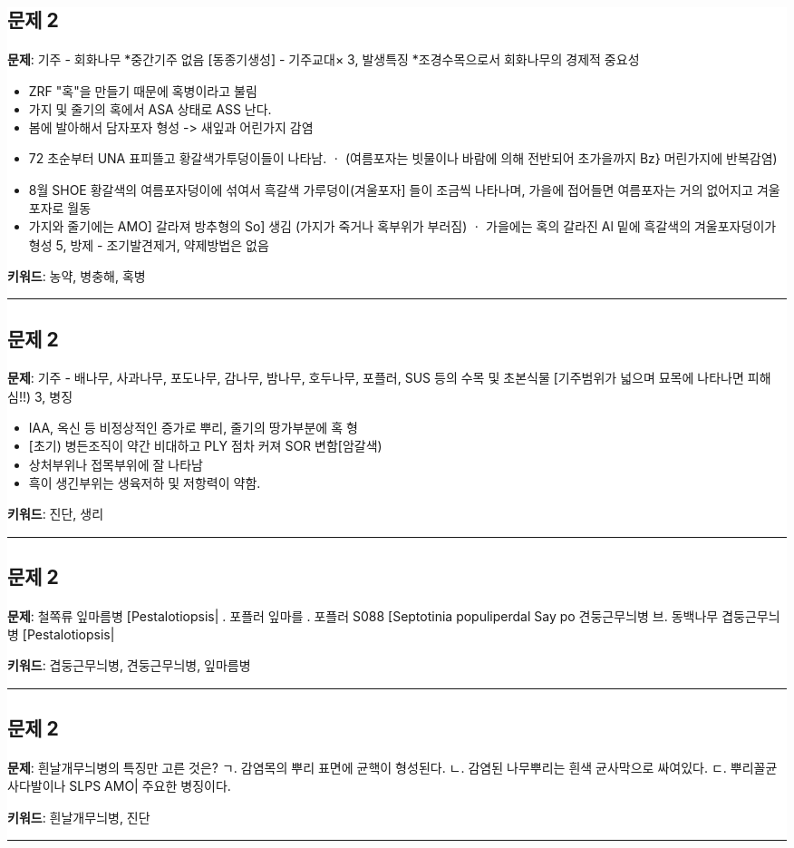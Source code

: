 
## 문제 2

**문제**: 기주 - 회화나무 *중간기주 없음 [동종기생성] - 기주교대×
3, 발생특징
*조경수목으로서 회화나무의 경제적 중요성
* ZRF "혹"을 만들기 때문에 혹병이라고 불림
* 가지 및 줄기의 혹에서 ASA 상태로 ASS 난다.
* 봄에 발아해서 담자포자 형성 -> 새잎과 어린가지 감염
+ 72 초순부터 UNA 표피뜰고 황갈색가투덩이들이 나타남.
ㆍ (여름포자는 빗물이나 바람에 의해 전반되어 초가을까지 Bz} 머린가지에 반복감염)
* 8월 SHOE 황갈색의 여름포자덩이에 섞여서 흑갈색 가루덩이(겨울포자] 들이 조금씩 나타나며, 가을에
접어들면 여름포자는 거의 없어지고 겨울포자로 월동
* 가지와 줄기에는 AMO] 갈라져 방추형의 So] 생김 (가지가 죽거나 혹부위가 부러짐)
ㆍ 가을에는 혹의 갈라진 Al 밑에 흑갈색의 겨울포자덩이가 형성
5, 방제 - 조기발견제거, 약제방법은 없음

**키워드**: 농약, 병충해, 혹병

---

## 문제 2

**문제**: 기주 - 배나무, 사과나무, 포도나무, 감나무, 밤나무, 호두나무, 포플러, SUS 등의 수목 및 초본식물
[기주범위가 넓으며 묘목에 나타나면 피해 심!!)
3, 병징
* IAA, 옥신 등 비정상적인 증가로 뿌리, 줄기의 땅가부분에 혹 형
* [초기) 병든조직이 약간 비대하고 PLY 점차 커져 SOR 변함[암갈색)
* 상처부위나 접목부위에 잘 나타남
* 흑이 생긴부위는 생육저하 및 저항력이 약함.

**키워드**: 진단, 생리

---

## 문제 2

**문제**: 철쪽류 잎마름병 [Pestalotiopsis|
 . 포플러 잎마를 . 포플러 S088 [Septotinia populiperdal
 Say po 견둥근무늬병                             브. 동백나무 겹둥근무늬병 [Pestalotiopsis|

**키워드**: 겹둥근무늬병, 견둥근무늬병, 잎마름병

---

## 문제 2

**문제**: 흰날개무늬병의 특징만 고른 것은?
ㄱ. 감염목의 뿌리 표면에 균핵이 형성된다.
ㄴ. 감염된 나무뿌리는 흰색 균사막으로 싸여있다.
ㄷ. 뿌리꼴균사다발이나 SLPS AMO| 주요한 병징이다.

**키워드**: 흰날개무늬병, 진단

---